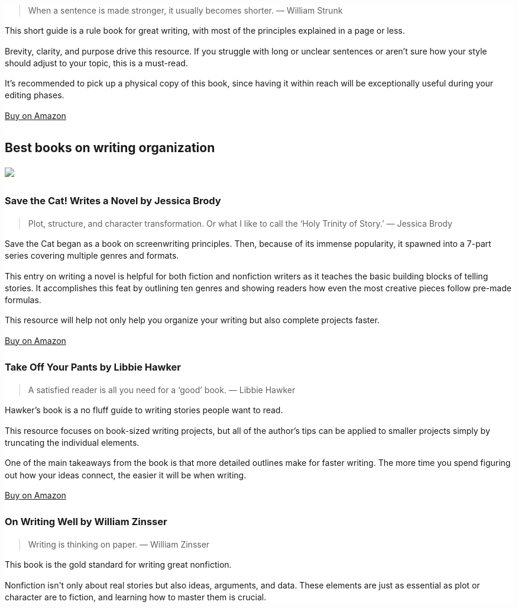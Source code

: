> When a sentence is made stronger, it usually becomes shorter. — William Strunk

This short guide is a rule book for great writing, with most of the principles explained in a page or less.

Brevity, clarity, and purpose drive this resource. If you struggle with long or unclear sentences or aren’t sure how your style should adjust to your topic, this is a must-read.

It’s recommended to pick up a physical copy of this book, since having it within reach will be exceptionally useful during your editing phases.

[Buy on Amazon](https://www.amazon.com/Elements-Style-Fourth-William-Strunk/dp/020530902X/?ref=ghost.org)

Best books on writing organization
----------------------------------

![](https://ghost.org/resources/content/images/2021/10/books-writing-organization.png)

### Save the Cat! Writes a Novel by Jessica Brody

> Plot, structure, and character transformation. Or what I like to call the ‘Holy Trinity of Story.’ — Jessica Brody

Save the Cat began as a book on screenwriting principles. Then, because of its immense popularity, it spawned into a 7-part series covering multiple genres and formats.

This entry on writing a novel is helpful for both fiction and nonfiction writers as it teaches the basic building blocks of telling stories. It accomplishes this feat by outlining ten genres and showing readers how even the most creative pieces follow pre-made formulas.

This resource will help not only help you organize your writing but also complete projects faster.

[Buy on Amazon](https://www.amazon.com/Save-Cat-Writes-Novel-Writing/dp/0399579745/?ref=ghost.org)

### Take Off Your Pants by Libbie Hawker

> A satisfied reader is all you need for a ‘good’ book. — Libbie Hawker

Hawker’s book is a no fluff guide to writing stories people want to read.

This resource focuses on book-sized writing projects, but all of the author’s tips can be applied to smaller projects simply by truncating the individual elements.

One of the main takeaways from the book is that more detailed outlines make for faster writing. The more time you spend figuring out how your ideas connect, the easier it will be when writing.

[Buy on Amazon](https://www.amazon.com/Take-Off-Your-Pants-Outline-ebook/dp/B00UKC0GHA/?ref=ghost.org)

### On Writing Well by William Zinsser

> Writing is thinking on paper. ― William Zinsser

This book is the gold standard for writing great nonfiction.

Nonfiction isn't only about real stories but also ideas, arguments, and data. These elements are just as essential as plot or character are to fiction, and learning how to master them is crucial.
